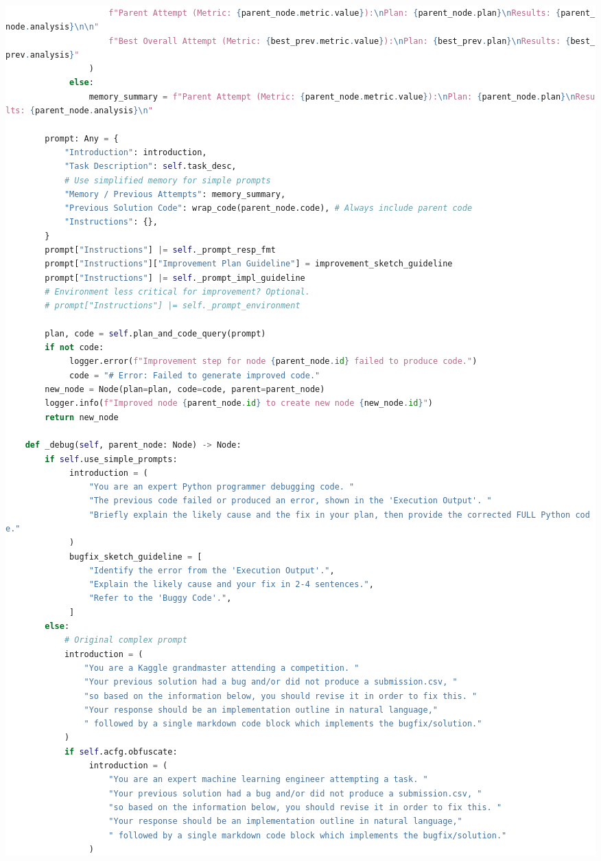 ```python
                     f"Parent Attempt (Metric: {parent_node.metric.value}):\nPlan: {parent_node.plan}\nResults: {parent_node.analysis}\n\n"
                     f"Best Overall Attempt (Metric: {best_prev.metric.value}):\nPlan: {best_prev.plan}\nResults: {best_prev.analysis}"
                 )
             else:
                 memory_summary = f"Parent Attempt (Metric: {parent_node.metric.value}):\nPlan: {parent_node.plan}\nResults: {parent_node.analysis}\n"

        prompt: Any = {
            "Introduction": introduction,
            "Task Description": self.task_desc,
            # Use simplified memory for simple prompts
            "Memory / Previous Attempts": memory_summary,
            "Previous Solution Code": wrap_code(parent_node.code), # Always include parent code
            "Instructions": {},
        }
        prompt["Instructions"] |= self._prompt_resp_fmt
        prompt["Instructions"]["Improvement Plan Guideline"] = improvement_sketch_guideline
        prompt["Instructions"] |= self._prompt_impl_guideline
        # Environment less critical for improvement? Optional.
        # prompt["Instructions"] |= self._prompt_environment

        plan, code = self.plan_and_code_query(prompt)
        if not code:
             logger.error(f"Improvement step for node {parent_node.id} failed to produce code.")
             code = "# Error: Failed to generate improved code."
        new_node = Node(plan=plan, code=code, parent=parent_node)
        logger.info(f"Improved node {parent_node.id} to create new node {new_node.id}")
        return new_node

    def _debug(self, parent_node: Node) -> Node:
        if self.use_simple_prompts:
             introduction = (
                 "You are an expert Python programmer debugging code. "
                 "The previous code failed or produced an error, shown in the 'Execution Output'. "
                 "Briefly explain the likely cause and the fix in your plan, then provide the corrected FULL Python code."
             )
             bugfix_sketch_guideline = [
                 "Identify the error from the 'Execution Output'.",
                 "Explain the likely cause and your fix in 2-4 sentences.",
                 "Refer to the 'Buggy Code'.",
             ]
        else:
            # Original complex prompt
            introduction = (
                "You are a Kaggle grandmaster attending a competition. "
                "Your previous solution had a bug and/or did not produce a submission.csv, "
                "so based on the information below, you should revise it in order to fix this. "
                "Your response should be an implementation outline in natural language,"
                " followed by a single markdown code block which implements the bugfix/solution."
            )
            if self.acfg.obfuscate:
                 introduction = (
                     "You are an expert machine learning engineer attempting a task. "
                     "Your previous solution had a bug and/or did not produce a submission.csv, "
                     "so based on the information below, you should revise it in order to fix this. "
                     "Your response should be an implementation outline in natural language,"
                     " followed by a single markdown code block which implements the bugfix/solution."
                 )
```